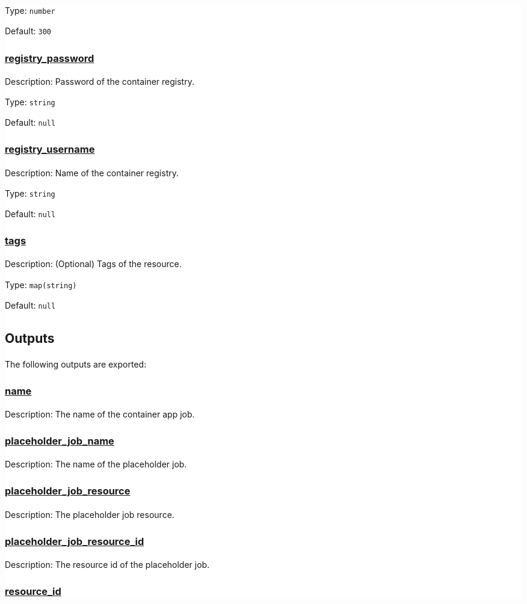 Type: `number`

Default: `300`

### <a name="input_registry_password"></a> [registry\_password](#input\_registry\_password)

Description: Password of the container registry.

Type: `string`

Default: `null`

### <a name="input_registry_username"></a> [registry\_username](#input\_registry\_username)

Description: Name of the container registry.

Type: `string`

Default: `null`

### <a name="input_tags"></a> [tags](#input\_tags)

Description: (Optional) Tags of the resource.

Type: `map(string)`

Default: `null`

## Outputs

The following outputs are exported:

### <a name="output_name"></a> [name](#output\_name)

Description: The name of the container app job.

### <a name="output_placeholder_job_name"></a> [placeholder\_job\_name](#output\_placeholder\_job\_name)

Description: The name of the placeholder job.

### <a name="output_placeholder_job_resource"></a> [placeholder\_job\_resource](#output\_placeholder\_job\_resource)

Description: The placeholder job resource.

### <a name="output_placeholder_job_resource_id"></a> [placeholder\_job\_resource\_id](#output\_placeholder\_job\_resource\_id)

Description: The resource id of the placeholder job.

### <a name="output_resource_id"></a> [resource\_id](#output\_resource\_id)
